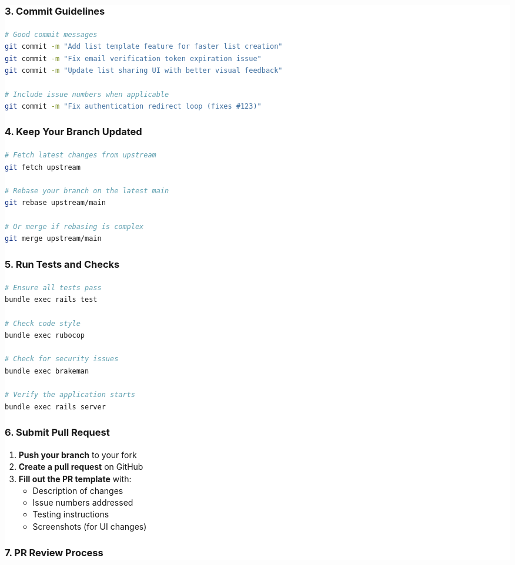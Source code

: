 ### 3. Commit Guidelines

```bash
# Good commit messages
git commit -m "Add list template feature for faster list creation"
git commit -m "Fix email verification token expiration issue"
git commit -m "Update list sharing UI with better visual feedback"

# Include issue numbers when applicable
git commit -m "Fix authentication redirect loop (fixes #123)"
```

### 4. Keep Your Branch Updated

```bash
# Fetch latest changes from upstream
git fetch upstream

# Rebase your branch on the latest main
git rebase upstream/main

# Or merge if rebasing is complex
git merge upstream/main
```

### 5. Run Tests and Checks

```bash
# Ensure all tests pass
bundle exec rails test

# Check code style
bundle exec rubocop

# Check for security issues
bundle exec brakeman

# Verify the application starts
bundle exec rails server
```

### 6. Submit Pull Request

1. **Push your branch** to your fork
2. **Create a pull request** on GitHub
3. **Fill out the PR template** with:
   - Description of changes
   - Issue numbers addressed
   - Testing instructions
   - Screenshots (for UI changes)

### 7. PR Review Process
